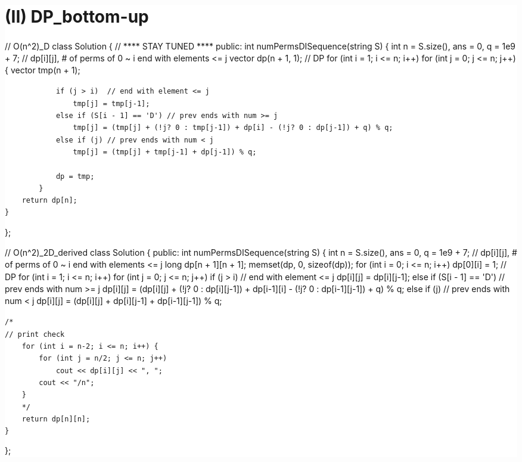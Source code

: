 # (II) DP_bottom-up
// O(n^2)_D
class Solution { // **** STAY TUNED ****
public:
    int numPermsDISequence(string S) {
        int n = S.size(), ans = 0, q = 1e9 + 7;
        // dp[i][j], # of perms of 0 ~ i end with elements <= j
        vector<long> dp(n + 1, 1);
        // DP
        for (int i = 1; i <= n; i++)
            for (int j = 0; j <= n; j++) {
                vector<long> tmp(n + 1);
                
                if (j > i)  // end with element <= j
                    tmp[j] = tmp[j-1];
                else if (S[i - 1] == 'D') // prev ends with num >= j
                    tmp[j] = (tmp[j] + (!j? 0 : tmp[j-1]) + dp[i] - (!j? 0 : dp[j-1]) + q) % q;
                else if (j) // prev ends with num < j
                    tmp[j] = (tmp[j] + tmp[j-1] + dp[j-1]) % q;
                
                dp = tmp;
            }
        return dp[n];
    }
};


// O(n^2)_2D_derived
class Solution {
public:
    int numPermsDISequence(string S) {
        int n = S.size(), ans = 0, q = 1e9 + 7;
        // dp[i][j], # of perms of 0 ~ i end with elements <= j
        long dp[n + 1][n + 1]; memset(dp, 0, sizeof(dp));
        for (int i = 0; i <= n; i++) dp[0][i] = 1;
        // DP
        for (int i = 1; i <= n; i++)
            for (int j = 0; j <= n; j++)
                if (j > i)  // end with element <= j
                    dp[i][j] = dp[i][j-1];
                else if (S[i - 1] == 'D') // prev ends with num >= j
                    dp[i][j] = (dp[i][j] + (!j? 0 : dp[i][j-1]) + dp[i-1][i] - (!j? 0 : dp[i-1][j-1]) + q) % q;
                else if (j) // prev ends with num < j
                    dp[i][j] = (dp[i][j] + dp[i][j-1] + dp[i-1][j-1]) % q;
        
	/* 
	// print check
        for (int i = n-2; i <= n; i++) {
            for (int j = n/2; j <= n; j++)
                cout << dp[i][j] << ", ";
            cout << "/n";
        }
        */
        return dp[n][n];
    }
};
